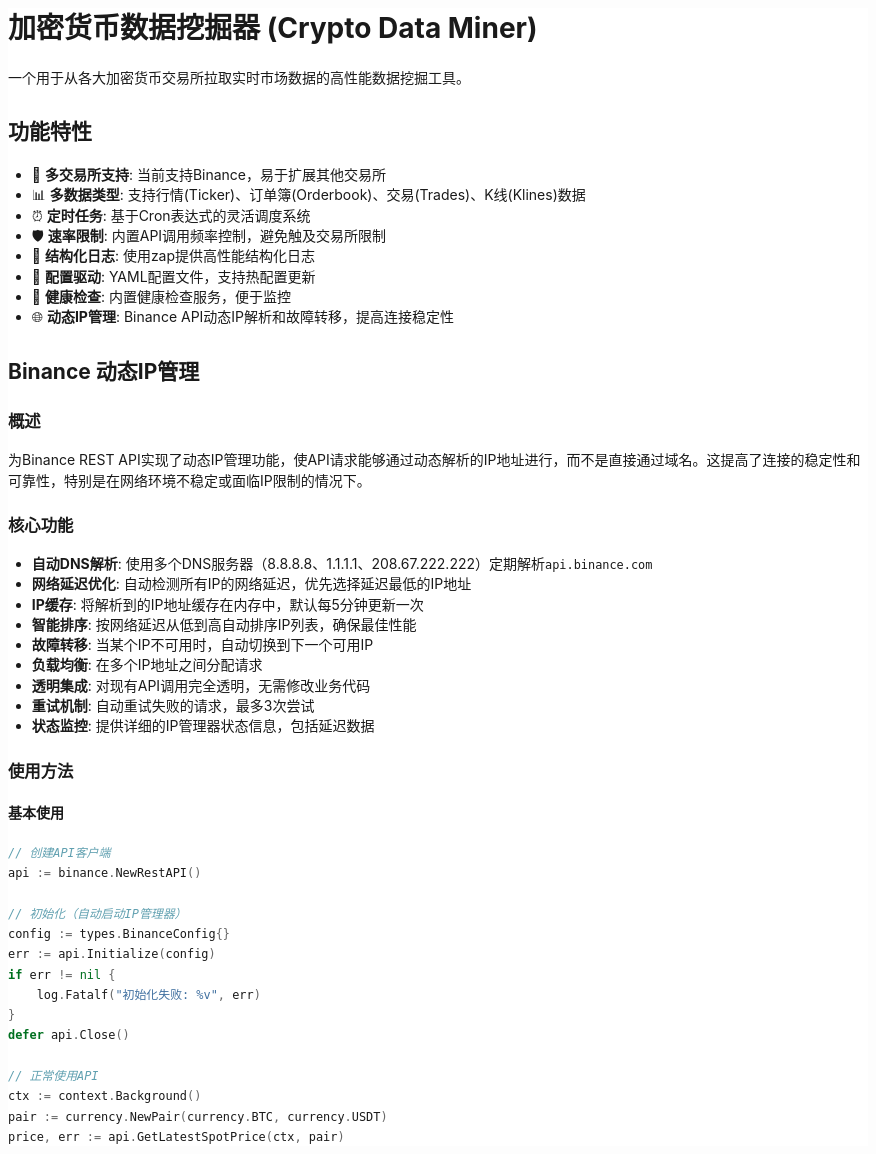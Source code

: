 # 加密货币数据挖掘器 (Crypto Data Miner)

一个用于从各大加密货币交易所拉取实时市场数据的高性能数据挖掘工具。

## 功能特性

- 🔄 **多交易所支持**: 当前支持Binance，易于扩展其他交易所
- 📊 **多数据类型**: 支持行情(Ticker)、订单簿(Orderbook)、交易(Trades)、K线(Klines)数据
- ⏰ **定时任务**: 基于Cron表达式的灵活调度系统
- 🛡️ **速率限制**: 内置API调用频率控制，避免触及交易所限制
- 📝 **结构化日志**: 使用zap提供高性能结构化日志
- 🔧 **配置驱动**: YAML配置文件，支持热配置更新
- 🏥 **健康检查**: 内置健康检查服务，便于监控
- 🌐 **动态IP管理**: Binance API动态IP解析和故障转移，提高连接稳定性

## Binance 动态IP管理

### 概述
为Binance REST API实现了动态IP管理功能，使API请求能够通过动态解析的IP地址进行，而不是直接通过域名。这提高了连接的稳定性和可靠性，特别是在网络环境不稳定或面临IP限制的情况下。

### 核心功能
- **自动DNS解析**: 使用多个DNS服务器（8.8.8.8、1.1.1.1、208.67.222.222）定期解析`api.binance.com`
- **网络延迟优化**: 自动检测所有IP的网络延迟，优先选择延迟最低的IP地址
- **IP缓存**: 将解析到的IP地址缓存在内存中，默认每5分钟更新一次
- **智能排序**: 按网络延迟从低到高自动排序IP列表，确保最佳性能
- **故障转移**: 当某个IP不可用时，自动切换到下一个可用IP
- **负载均衡**: 在多个IP地址之间分配请求
- **透明集成**: 对现有API调用完全透明，无需修改业务代码
- **重试机制**: 自动重试失败的请求，最多3次尝试
- **状态监控**: 提供详细的IP管理器状态信息，包括延迟数据

### 使用方法

#### 基本使用
```go
// 创建API客户端
api := binance.NewRestAPI()

// 初始化（自动启动IP管理器）
config := types.BinanceConfig{}
err := api.Initialize(config)
if err != nil {
    log.Fatalf("初始化失败: %v", err)
}
defer api.Close()

// 正常使用API
ctx := context.Background()
pair := currency.NewPair(currency.BTC, currency.USDT)
price, err := api.GetLatestSpotPrice(ctx, pair)
```
